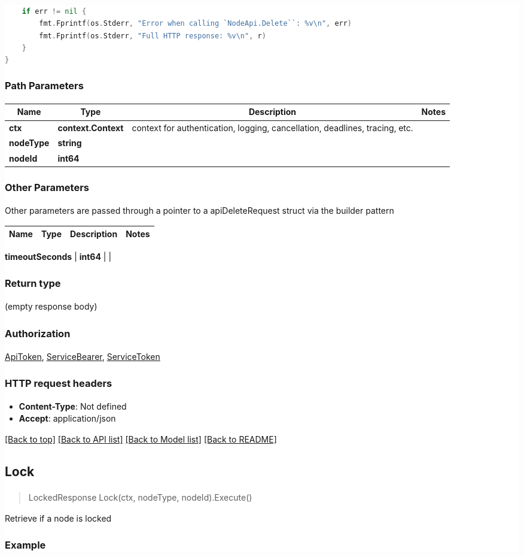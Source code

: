 ```go
    if err != nil {
        fmt.Fprintf(os.Stderr, "Error when calling `NodeApi.Delete``: %v\n", err)
        fmt.Fprintf(os.Stderr, "Full HTTP response: %v\n", r)
    }
}
```

### Path Parameters


Name | Type | Description  | Notes
------------- | ------------- | ------------- | -------------
**ctx** | **context.Context** | context for authentication, logging, cancellation, deadlines, tracing, etc.
**nodeType** | **string** |  | 
**nodeId** | **int64** |  | 

### Other Parameters

Other parameters are passed through a pointer to a apiDeleteRequest struct via the builder pattern


Name | Type | Description  | Notes
------------- | ------------- | ------------- | -------------


 **timeoutSeconds** | **int64** |  | 

### Return type

 (empty response body)

### Authorization

[ApiToken](../README.md#ApiToken), [ServiceBearer](../README.md#ServiceBearer), [ServiceToken](../README.md#ServiceToken)

### HTTP request headers

- **Content-Type**: Not defined
- **Accept**: application/json

[[Back to top]](#) [[Back to API list]](../README.md#documentation-for-api-endpoints)
[[Back to Model list]](../README.md#documentation-for-models)
[[Back to README]](../README.md)


## Lock

> LockedResponse Lock(ctx, nodeType, nodeId).Execute()

Retrieve if a node is locked



### Example
